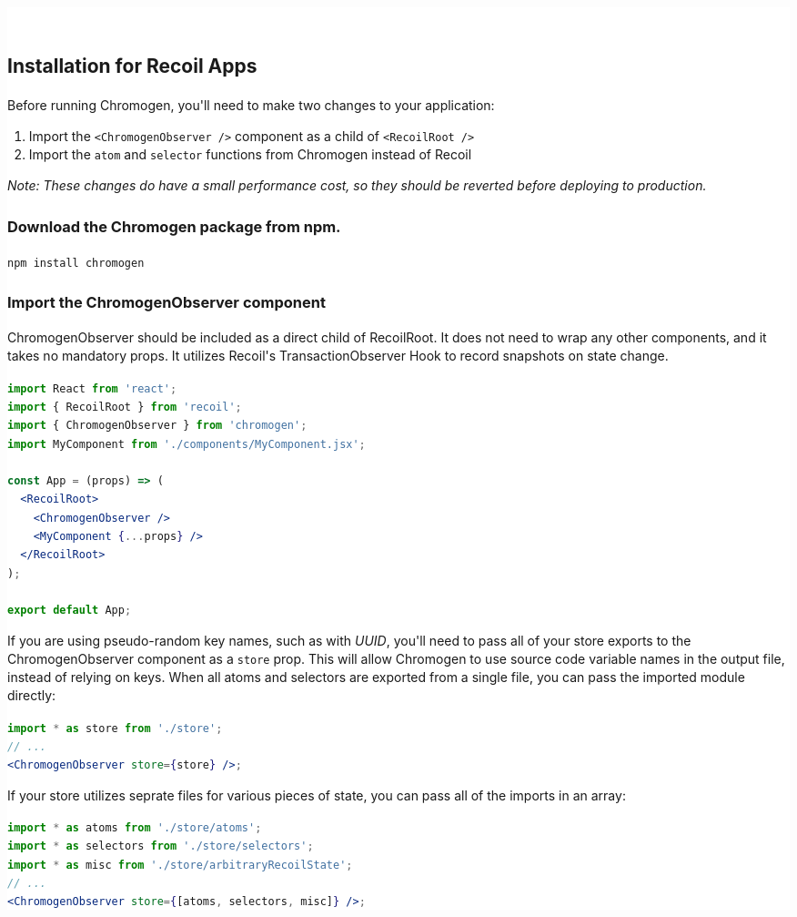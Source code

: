 <Br>

## Installation for Recoil Apps

Before running Chromogen, you'll need to make two changes to your application:

1. Import the `<ChromogenObserver />` component as a child of `<RecoilRoot />`
1. Import the `atom` and `selector` functions from Chromogen instead of Recoil

<i>Note: These changes do have a small performance cost, so they should be reverted before deploying to production.</i>

### Download the Chromogen package from npm.

```
npm install chromogen
```

### Import the ChromogenObserver component

ChromogenObserver should be included as a direct child of RecoilRoot. It does not need to wrap any other components, and it takes no mandatory props. It utilizes Recoil's TransactionObserver Hook to record snapshots on state change.

```jsx
import React from 'react';
import { RecoilRoot } from 'recoil';
import { ChromogenObserver } from 'chromogen';
import MyComponent from './components/MyComponent.jsx';

const App = (props) => (
  <RecoilRoot>
    <ChromogenObserver />
    <MyComponent {...props} />
  </RecoilRoot>
);

export default App;
```

If you are using pseudo-random key names, such as with _UUID_, you'll need to pass all of your store exports to the ChromogenObserver component as a `store` prop. This will allow Chromogen to use source code variable names in the output file, instead of relying on keys. When all atoms and selectors are exported from a single file, you can pass the imported module directly:

```jsx
import * as store from './store';
// ...
<ChromogenObserver store={store} />;
```

If your store utilizes seprate files for various pieces of state, you can pass all of the imports in an array:

```jsx
import * as atoms from './store/atoms';
import * as selectors from './store/selectors';
import * as misc from './store/arbitraryRecoilState';
// ...
<ChromogenObserver store={[atoms, selectors, misc]} />;
```
